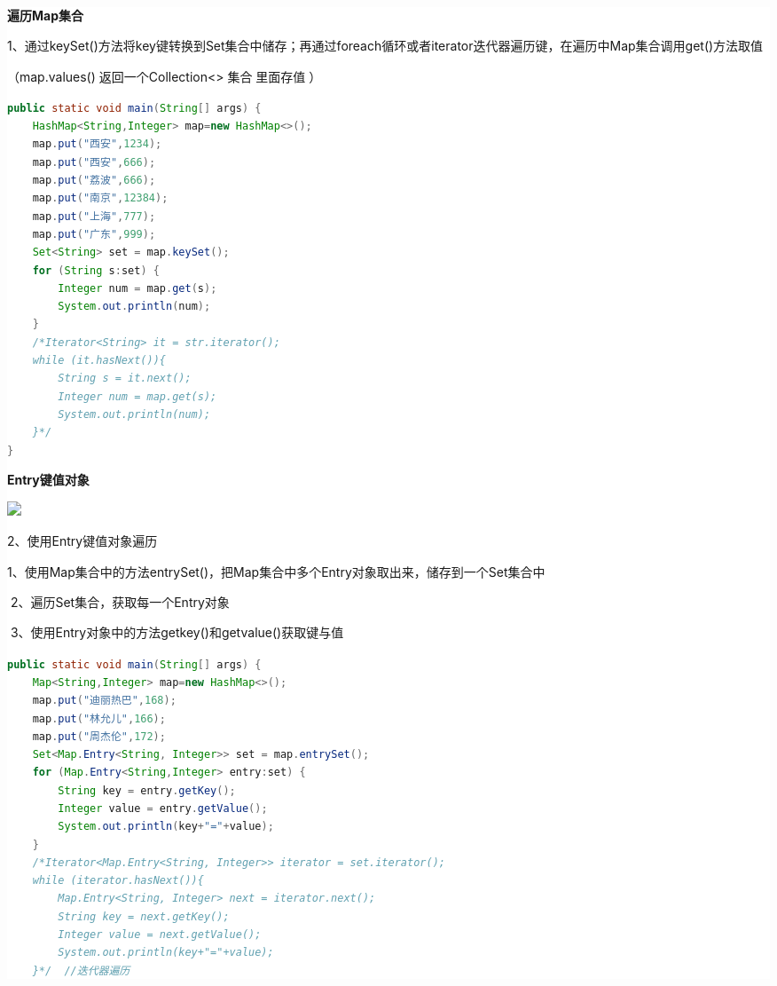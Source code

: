 **遍历Map集合**

1、通过keySet()方法将key键转换到Set集合中储存；再通过foreach循环或者iterator迭代器遍历键，在遍历中Map集合调用get()方法取值

（map.values()   返回一个Collection<> 集合  里面存值 ）

```Java
public static void main(String[] args) {
    HashMap<String,Integer> map=new HashMap<>();
    map.put("西安",1234);
    map.put("西安",666);
    map.put("荔波",666);
    map.put("南京",12384);
    map.put("上海",777);
    map.put("广东",999);
    Set<String> set = map.keySet();
    for (String s:set) {
        Integer num = map.get(s);
        System.out.println(num);
    }
    /*Iterator<String> it = str.iterator();
    while (it.hasNext()){
        String s = it.next();
        Integer num = map.get(s);
        System.out.println(num);
    }*/
}
```

**Entry键值对象**

![](C:\Users\panqiyi\Desktop\notes\image\22.png)

2、使用Entry键值对象遍历

​		1、使用Map集合中的方法entrySet()，把Map集合中多个Entry对象取出来，储存到一个Set集合中

​		2、遍历Set集合，获取每一个Entry对象

​		3、使用Entry对象中的方法getkey()和getvalue()获取键与值

```Java
public static void main(String[] args) {
    Map<String,Integer> map=new HashMap<>();
    map.put("迪丽热巴",168);
    map.put("林允儿",166);
    map.put("周杰伦",172);
    Set<Map.Entry<String, Integer>> set = map.entrySet();
    for (Map.Entry<String,Integer> entry:set) {
        String key = entry.getKey();
        Integer value = entry.getValue();
        System.out.println(key+"="+value);
    }
    /*Iterator<Map.Entry<String, Integer>> iterator = set.iterator();
    while (iterator.hasNext()){
        Map.Entry<String, Integer> next = iterator.next();
        String key = next.getKey();
        Integer value = next.getValue();
        System.out.println(key+"="+value);
    }*/  //迭代器遍历
```
